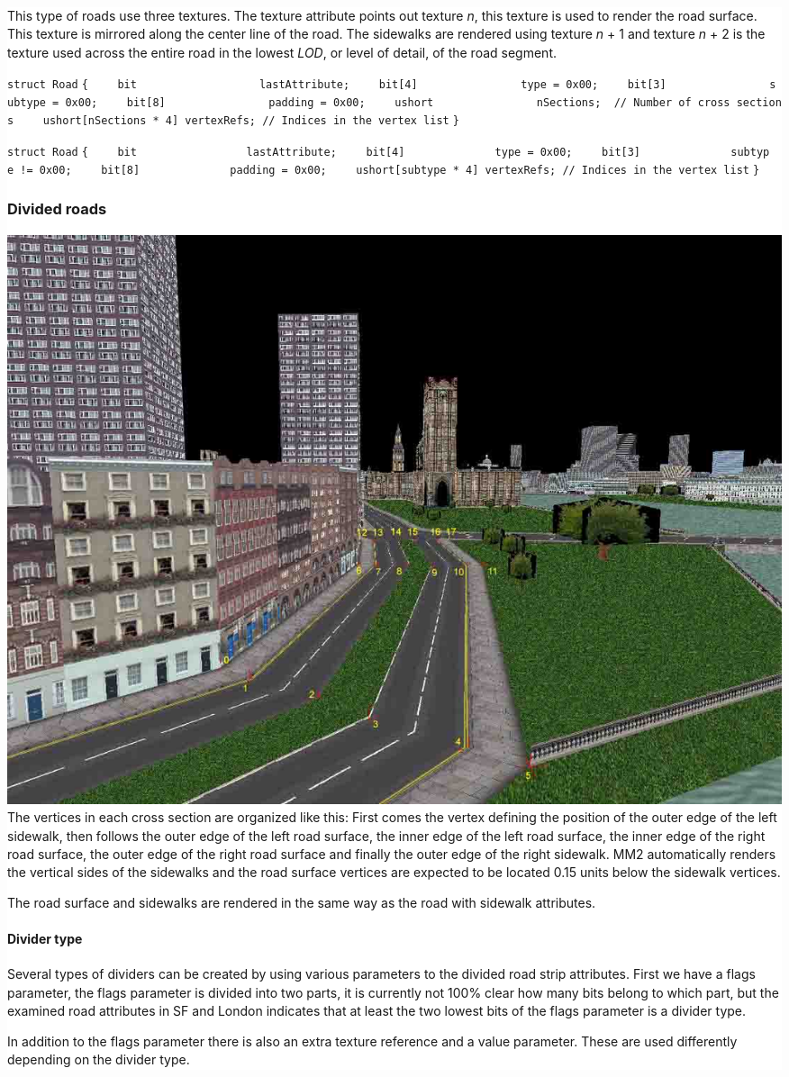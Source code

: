 This type of roads use three textures. The texture attribute points out
texture *n*, this texture is used to render the road surface. This
texture is mirrored along the center line of the road. The sidewalks are
rendered using texture *n* + 1 and texture *n* + 2 is the texture used
across the entire road in the lowest *LOD*, or level of detail, of the
road segment.

`struct Road`
`{`
`    bit                   lastAttribute;`
`    bit[4]                type = 0x00;`
`    bit[3]                subtype = 0x00;`
`    bit[8]                padding = 0x00;`
`    ushort                nSections;  // Number of cross sections`
`    ushort[nSections * 4] vertexRefs; // Indices in the vertex list`
`}`

`struct Road`
`{`
`    bit                 lastAttribute;`
`    bit[4]              type = 0x00;`
`    bit[3]              subtype != 0x00;`
`    bit[8]              padding = 0x00;`
`    ushort[subtype * 4] vertexRefs; // Indices in the vertex list`
`}`

### Divided roads

![0x08_Divided_road.jpg](0x08_Divided_road.jpg
"0x08_Divided_road.jpg") The vertices in each cross section are
organized like this: First comes the vertex defining the position of the
outer edge of the left sidewalk, then follows the outer edge of the left
road surface, the inner edge of the left road surface, the inner edge of
the right road surface, the outer edge of the right road surface and
finally the outer edge of the right sidewalk. MM2 automatically renders
the vertical sides of the sidewalks and the road surface vertices are
expected to be located 0.15 units below the sidewalk vertices.

The road surface and sidewalks are rendered in the same way as the road
with sidewalk attributes.

#### Divider type

Several types of dividers can be created by using various parameters to
the divided road strip attributes. First we have a flags parameter, the
flags parameter is divided into two parts, it is currently not 100%
clear how many bits belong to which part, but the examined road
attributes in SF and London indicates that at least the two lowest bits
of the flags parameter is a divider type.

In addition to the flags parameter there is also an extra texture
reference and a value parameter. These are used differently depending on
the divider type.
